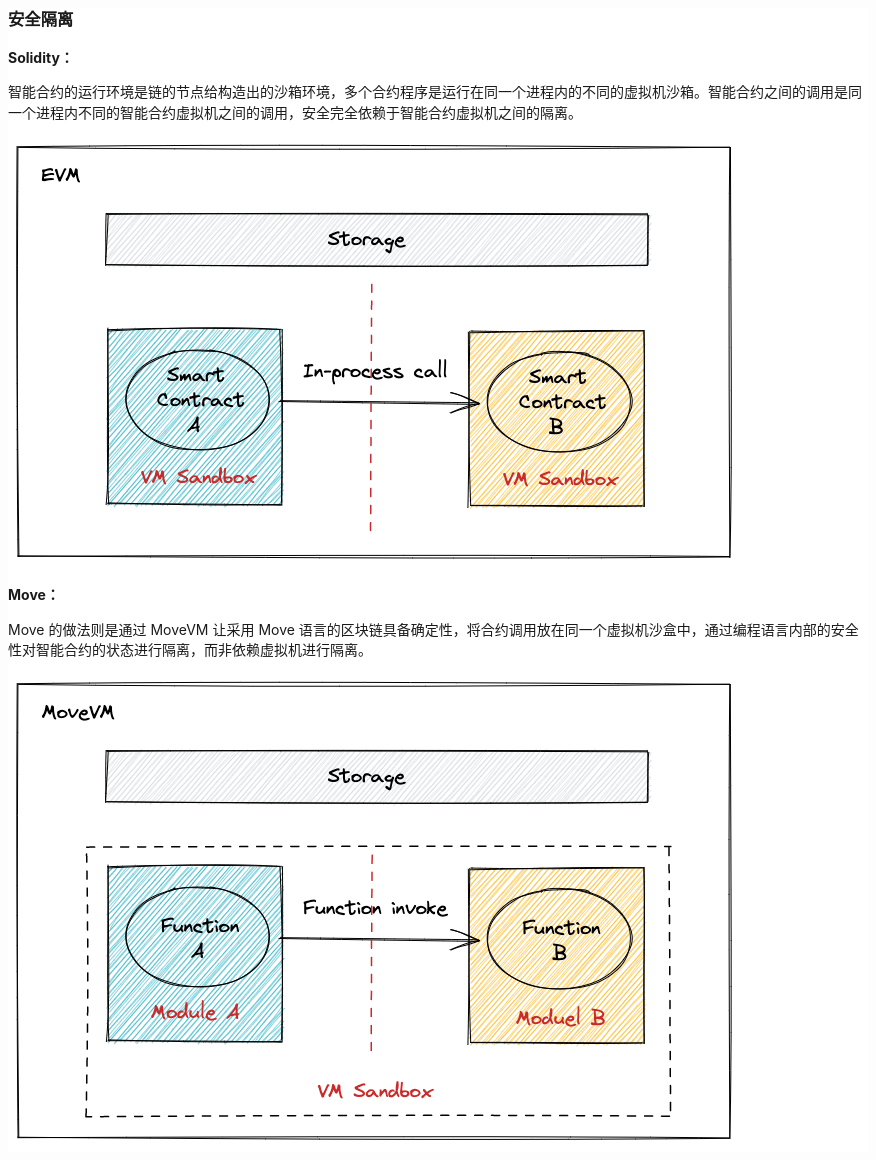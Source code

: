 ### 安全隔离

**Solidity：**

智能合约的运行环境是链的节点给构造出的沙箱环境，多个合约程序是运行在同一个进程内的不同的虚拟机沙箱。智能合约之间的调用是同一个进程内不同的智能合约虚拟机之间的调用，安全完全依赖于智能合约虚拟机之间的隔离。

![Untitled](/images/posts/blockchain/move_6.png)

**Move：**

Move 的做法则是通过 MoveVM 让采用 Move 语言的区块链具备确定性，将合约调用放在同一个虚拟机沙盒中，通过编程语言内部的安全性对智能合约的状态进行隔离，而非依赖虚拟机进行隔离。

![Untitled](/images/posts/blockchain/move_7.png)
